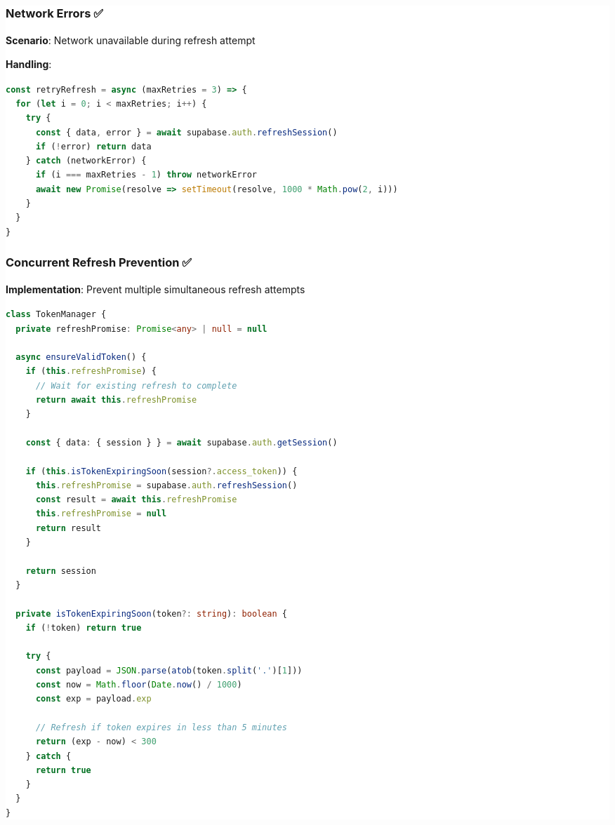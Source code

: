### Network Errors ✅
**Scenario**: Network unavailable during refresh attempt

**Handling**:
```typescript
const retryRefresh = async (maxRetries = 3) => {
  for (let i = 0; i < maxRetries; i++) {
    try {
      const { data, error } = await supabase.auth.refreshSession()
      if (!error) return data
    } catch (networkError) {
      if (i === maxRetries - 1) throw networkError
      await new Promise(resolve => setTimeout(resolve, 1000 * Math.pow(2, i)))
    }
  }
}
```

### Concurrent Refresh Prevention ✅
**Implementation**: Prevent multiple simultaneous refresh attempts

```typescript
class TokenManager {
  private refreshPromise: Promise<any> | null = null

  async ensureValidToken() {
    if (this.refreshPromise) {
      // Wait for existing refresh to complete
      return await this.refreshPromise
    }

    const { data: { session } } = await supabase.auth.getSession()
    
    if (this.isTokenExpiringSoon(session?.access_token)) {
      this.refreshPromise = supabase.auth.refreshSession()
      const result = await this.refreshPromise
      this.refreshPromise = null
      return result
    }

    return session
  }

  private isTokenExpiringSoon(token?: string): boolean {
    if (!token) return true
    
    try {
      const payload = JSON.parse(atob(token.split('.')[1]))
      const now = Math.floor(Date.now() / 1000)
      const exp = payload.exp
      
      // Refresh if token expires in less than 5 minutes
      return (exp - now) < 300
    } catch {
      return true
    }
  }
}
```
